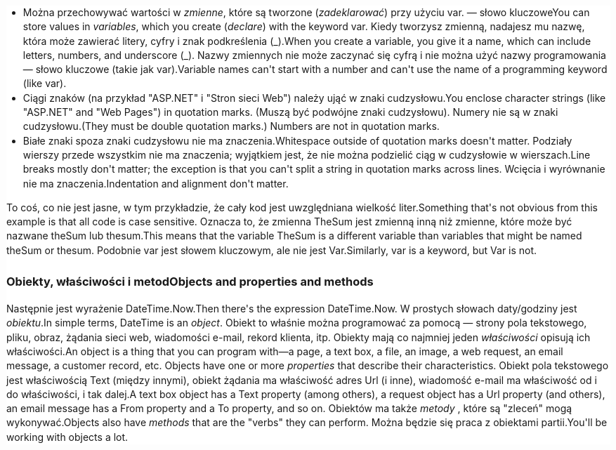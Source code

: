 - <span data-ttu-id="e2aa8-149">Można przechowywać wartości w *zmienne*, które są tworzone (*zadeklarować*) przy użyciu var. — słowo kluczowe</span><span class="sxs-lookup"><span data-stu-id="e2aa8-149">You can store values in *variables*, which you create (*declare*) with the keyword var.</span></span> <span data-ttu-id="e2aa8-150">Kiedy tworzysz zmienną, nadajesz mu nazwę, która może zawierać litery, cyfry i znak podkreślenia (\_).</span><span class="sxs-lookup"><span data-stu-id="e2aa8-150">When you create a variable, you give it a name, which can include letters, numbers, and underscore (\_).</span></span> <span data-ttu-id="e2aa8-151">Nazwy zmiennych nie może zaczynać się cyfrą i nie można użyć nazwy programowania — słowo kluczowe (takie jak var).</span><span class="sxs-lookup"><span data-stu-id="e2aa8-151">Variable names can't start with a number and can't use the name of a programming keyword (like var).</span></span>
- <span data-ttu-id="e2aa8-152">Ciągi znaków (na przykład "ASP.NET" i "Stron sieci Web") należy ująć w znaki cudzysłowu.</span><span class="sxs-lookup"><span data-stu-id="e2aa8-152">You enclose character strings (like "ASP.NET" and "Web Pages") in quotation marks.</span></span> <span data-ttu-id="e2aa8-153">(Muszą być podwójne znaki cudzysłowu). Numery nie są w znaki cudzysłowu.</span><span class="sxs-lookup"><span data-stu-id="e2aa8-153">(They must be double quotation marks.) Numbers are not in quotation marks.</span></span>
- <span data-ttu-id="e2aa8-154">Białe znaki spoza znaki cudzysłowu nie ma znaczenia.</span><span class="sxs-lookup"><span data-stu-id="e2aa8-154">Whitespace outside of quotation marks doesn't matter.</span></span> <span data-ttu-id="e2aa8-155">Podziały wierszy przede wszystkim nie ma znaczenia; wyjątkiem jest, że nie można podzielić ciąg w cudzysłowie w wierszach.</span><span class="sxs-lookup"><span data-stu-id="e2aa8-155">Line breaks mostly don't matter; the exception is that you can't split a string in quotation marks across lines.</span></span> <span data-ttu-id="e2aa8-156">Wcięcia i wyrównanie nie ma znaczenia.</span><span class="sxs-lookup"><span data-stu-id="e2aa8-156">Indentation and alignment don't matter.</span></span>

<span data-ttu-id="e2aa8-157">To coś, co nie jest jasne, w tym przykładzie, że cały kod jest uwzględniana wielkość liter.</span><span class="sxs-lookup"><span data-stu-id="e2aa8-157">Something that's not obvious from this example is that all code is case sensitive.</span></span> <span data-ttu-id="e2aa8-158">Oznacza to, że zmienna TheSum jest zmienną inną niż zmienne, które może być nazwane theSum lub thesum.</span><span class="sxs-lookup"><span data-stu-id="e2aa8-158">This means that the variable TheSum is a different variable than variables that might be named theSum or thesum.</span></span> <span data-ttu-id="e2aa8-159">Podobnie var jest słowem kluczowym, ale nie jest Var.</span><span class="sxs-lookup"><span data-stu-id="e2aa8-159">Similarly, var is a keyword, but Var is not.</span></span>

### <a name="objects-and-properties-and-methods"></a><span data-ttu-id="e2aa8-160">Obiekty, właściwości i metod</span><span class="sxs-lookup"><span data-stu-id="e2aa8-160">Objects and properties and methods</span></span>

<span data-ttu-id="e2aa8-161">Następnie jest wyrażenie DateTime.Now.</span><span class="sxs-lookup"><span data-stu-id="e2aa8-161">Then there's the expression DateTime.Now.</span></span> <span data-ttu-id="e2aa8-162">W prostych słowach daty/godziny jest *obiektu*.</span><span class="sxs-lookup"><span data-stu-id="e2aa8-162">In simple terms, DateTime is an *object*.</span></span> <span data-ttu-id="e2aa8-163">Obiekt to właśnie można programować za pomocą — strony pola tekstowego, pliku, obraz, żądania sieci web, wiadomości e-mail, rekord klienta, itp. Obiekty mają co najmniej jeden *właściwości* opisują ich właściwości.</span><span class="sxs-lookup"><span data-stu-id="e2aa8-163">An object is a thing that you can program with—a page, a text box, a file, an image, a web request, an email message, a customer record, etc. Objects have one or more *properties* that describe their characteristics.</span></span> <span data-ttu-id="e2aa8-164">Obiekt pola tekstowego jest właściwością Text (między innymi), obiekt żądania ma właściwość adres Url (i inne), wiadomość e-mail ma właściwość od i do właściwości, i tak dalej.</span><span class="sxs-lookup"><span data-stu-id="e2aa8-164">A text box object has a Text property (among others), a request object has a Url property (and others), an email message has a From property and a To property, and so on.</span></span> <span data-ttu-id="e2aa8-165">Obiektów ma także *metody* , które są "zleceń" mogą wykonywać.</span><span class="sxs-lookup"><span data-stu-id="e2aa8-165">Objects also have *methods* that are the "verbs" they can perform.</span></span> <span data-ttu-id="e2aa8-166">Można będzie się praca z obiektami partii.</span><span class="sxs-lookup"><span data-stu-id="e2aa8-166">You'll be working with objects a lot.</span></span>
